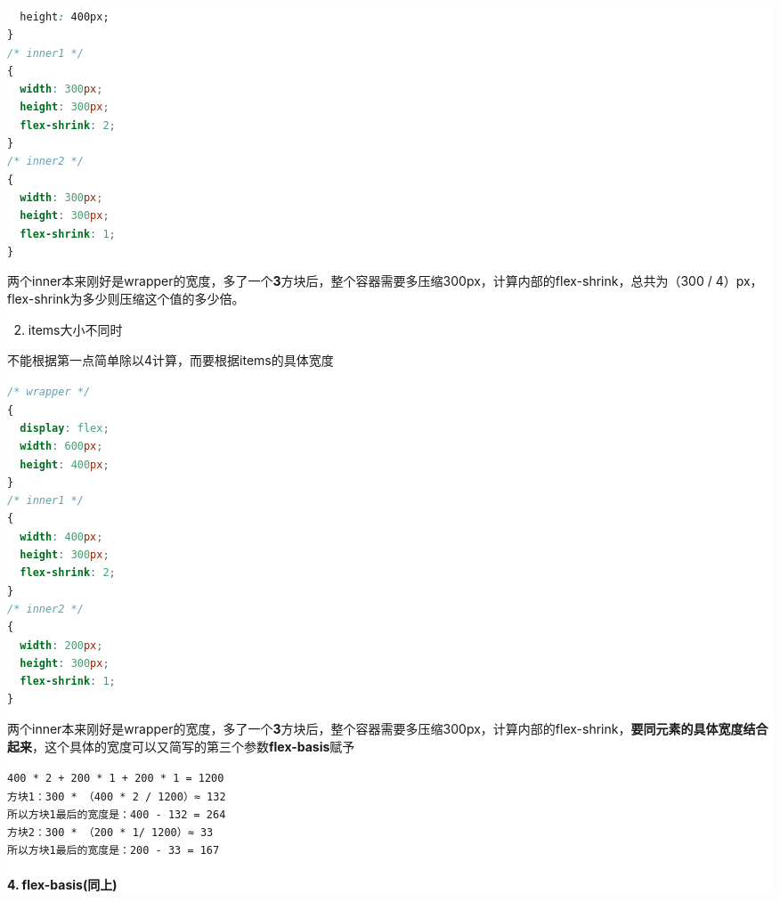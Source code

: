```css
  height: 400px;
}
/* inner1 */
{
  width: 300px;
  height: 300px;
  flex-shrink: 2;
}
/* inner2 */
{
  width: 300px;
  height: 300px;
  flex-shrink: 1;
}
```
两个inner本来刚好是wrapper的宽度，多了一个**3**方块后，整个容器需要多压缩300px，计算内部的flex-shrink，总共为（300 / 4）px，flex-shrink为多少则压缩这个值的多少倍。

2. items大小不同时

不能根据第一点简单除以4计算，而要根据items的具体宽度
```css
/* wrapper */
{
  display: flex;
  width: 600px;
  height: 400px;
}
/* inner1 */
{
  width: 400px;
  height: 300px;
  flex-shrink: 2;
}
/* inner2 */
{
  width: 200px;
  height: 300px;
  flex-shrink: 1;
}
```
两个inner本来刚好是wrapper的宽度，多了一个**3**方块后，整个容器需要多压缩300px，计算内部的flex-shrink，**要同元素的具体宽度结合起来**，这个具体的宽度可以又简写的第三个参数**flex-basis**赋予
```
400 * 2 + 200 * 1 + 200 * 1 = 1200
方块1：300 * （400 * 2 / 1200）≈ 132
所以方块1最后的宽度是：400 - 132 = 264
方块2：300 * （200 * 1/ 1200）≈ 33
所以方块1最后的宽度是：200 - 33 = 167
```
#### 4. flex-basis(同上)
